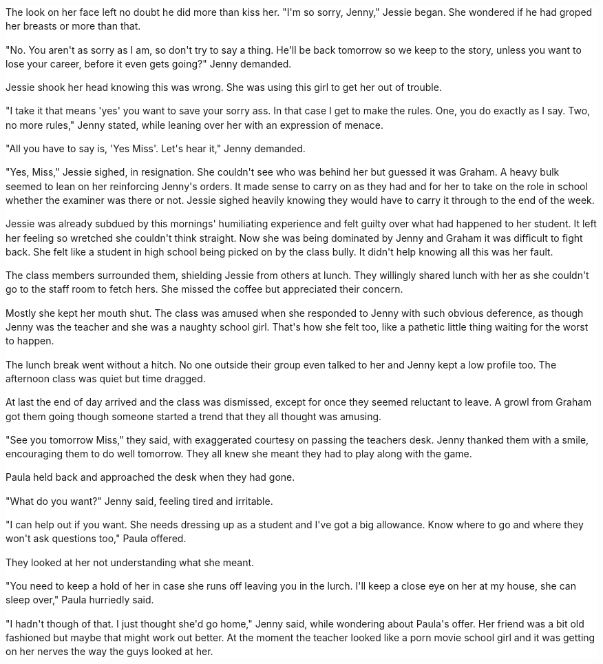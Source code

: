  The look on her face left no doubt he did more than kiss her. "I'm so sorry, Jenny," Jessie began. She wondered if he had groped her breasts or more than that. 

 "No. You aren't as sorry as I am, so don't try to say a thing. He'll be back tomorrow so we keep to the story, unless you want to lose your career, before it even gets going?" Jenny demanded. 

 Jessie shook her head knowing this was wrong. She was using this girl to get her out of trouble. 

 "I take it that means 'yes' you want to save your sorry ass. In that case I get to make the rules. One, you do exactly as I say. Two, no more rules," Jenny stated, while leaning over her with an expression of menace. 

 "All you have to say is, 'Yes Miss'. Let's hear it," Jenny demanded. 

 "Yes, Miss," Jessie sighed, in resignation. She couldn't see who was behind her but guessed it was Graham. A heavy bulk seemed to lean on her reinforcing Jenny's orders. It made sense to carry on as they had and for her to take on the role in school whether the examiner was there or not. Jessie sighed heavily knowing they would have to carry it through to the end of the week. 

 Jessie was already subdued by this mornings' humiliating experience and felt guilty over what had happened to her student. It left her feeling so wretched she couldn't think straight. Now she was being dominated by Jenny and Graham it was difficult to fight back. She felt like a student in high school being picked on by the class bully. It didn't help knowing all this was her fault. 

 The class members surrounded them, shielding Jessie from others at lunch. They willingly shared lunch with her as she couldn't go to the staff room to fetch hers. She missed the coffee but appreciated their concern. 

 Mostly she kept her mouth shut. The class was amused when she responded to Jenny with such obvious deference, as though Jenny was the teacher and she was a naughty school girl. That's how she felt too, like a pathetic little thing waiting for the worst to happen. 

 The lunch break went without a hitch. No one outside their group even talked to her and Jenny kept a low profile too. The afternoon class was quiet but time dragged. 

 At last the end of day arrived and the class was dismissed, except for once they seemed reluctant to leave. A growl from Graham got them going though someone started a trend that they all thought was amusing. 

 "See you tomorrow Miss," they said, with exaggerated courtesy on passing the teachers desk. Jenny thanked them with a smile, encouraging them to do well tomorrow. They all knew she meant they had to play along with the game. 

 Paula held back and approached the desk when they had gone. 

 "What do you want?" Jenny said, feeling tired and irritable. 

 "I can help out if you want. She needs dressing up as a student and I've got a big allowance. Know where to go and where they won't ask questions too," Paula offered. 

 They looked at her not understanding what she meant. 

 "You need to keep a hold of her in case she runs off leaving you in the lurch. I'll keep a close eye on her at my house, she can sleep over," Paula hurriedly said. 

 "I hadn't though of that. I just thought she'd go home," Jenny said, while wondering about Paula's offer. Her friend was a bit old fashioned but maybe that might work out better. At the moment the teacher looked like a porn movie school girl and it was getting on her nerves the way the guys looked at her. 
